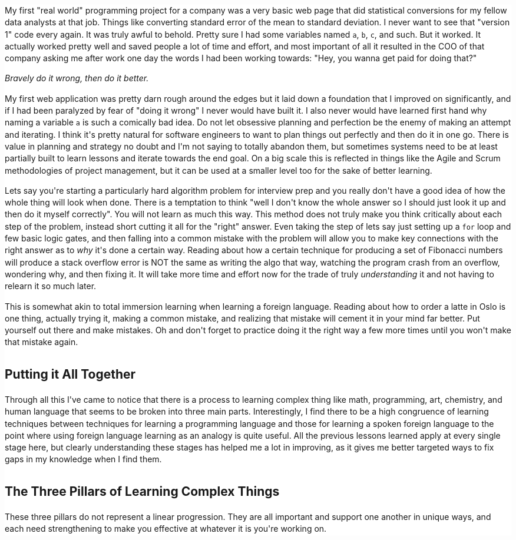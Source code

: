 My first "real world" programming project for a company was a very basic web page that did statistical conversions for my fellow data analysts at that job. Things like converting standard error of the mean to standard deviation. I never want to see that "version 1" code every again. It was truly awful to behold. Pretty sure I had some variables named `a`, `b`, `c`, and such. But it worked. It actually worked pretty well and saved people a lot of time and effort, and most important of all it resulted in the COO of that company asking me after work one day the words I had been working towards: "Hey, you wanna get paid for doing that?"

*Bravely do it wrong, then do it better.*

My first web application was pretty darn rough around the edges but it laid down a foundation that I improved on significantly, and if I had been paralyzed by fear of "doing it wrong" I never would have built it. I also never would have learned first hand why naming a variable `a` is such a comically bad idea. Do not let obsessive planning and perfection be the enemy of making an attempt and iterating. I think it's pretty natural for software engineers to want to plan things out perfectly and then do it in one go. There is value in planning and strategy no doubt and I'm not saying to totally abandon them, but sometimes systems need to be at least partially built to learn lessons and iterate towards the end goal. On a big scale this is reflected in things like the Agile and Scrum methodologies of project management, but it can be used at a smaller level too for the sake of better learning.

Lets say you're starting a particularly hard algorithm problem for interview prep and you really don't have a good idea of how the whole thing will look when done. There is a temptation to think "well I don't know the whole answer so I should just look it up and then do it myself correctly". You will not learn as much this way. This method does not truly make you think critically about each step of the problem, instead short cutting it all for the "right" answer. Even taking the step of lets say just setting up a `for` loop and few basic logic gates, and then falling into a common mistake with the problem will allow you to make key connections with the right answer as to _why_ it's done a certain way. Reading about how a certain technique for producing a set of Fibonacci numbers will produce a stack overflow error is NOT the same as writing the algo that way, watching the program crash from an overflow, wondering why, and then fixing it. It will take more time and effort now for the trade of truly _understanding_ it and not having to relearn it so much later.

This is somewhat akin to total immersion learning when learning a foreign language. Reading about how to order a latte in Oslo is one thing, actually trying it, making a common mistake, and realizing that mistake will cement it in your mind far better. Put yourself out there and make mistakes. Oh and don't forget to practice doing it the right way a few more times until you won't make that mistake again.

## Putting it All Together

Through all this I've came to notice that there is a process to learning complex thing like math, programming, art, chemistry, and human language that seems to be broken into three main parts. Interestingly, I find there to be a high congruence of learning techniques between techniques for learning a programming language and those for learning a spoken foreign language to the point where using foreign language learning as an analogy is quite useful. All the previous lessons learned apply at every single stage here, but clearly understanding these stages has helped me a lot in improving, as it gives me better targeted ways to fix gaps in my knowledge when I find them.


## The Three Pillars of Learning Complex Things

These three pillars do not represent a linear progression. They are all important and support one another in unique ways, and each need strengthening to make you effective at whatever it is you're working on.
